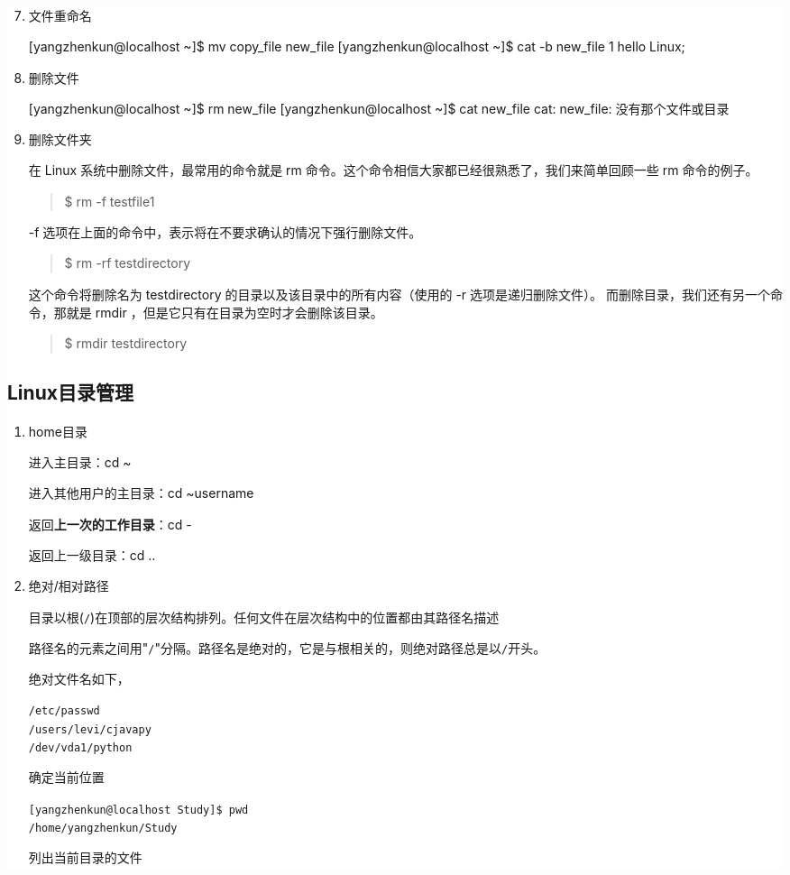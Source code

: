 7. 文件重命名

   [yangzhenkun@localhost ~]$ mv copy_file new_file
   [yangzhenkun@localhost ~]$ cat -b new_file
        1	hello Linux;

8. 删除文件

   [yangzhenkun@localhost ~]$ rm new_file
   [yangzhenkun@localhost ~]$ cat new_file
   cat: new_file: 没有那个文件或目录

9. 删除文件夹

   在 Linux 系统中删除文件，最常用的命令就是 rm 命令。这个命令相信大家都已经很熟悉了，我们来简单回顾一些 rm 命令的例子。

   > $ rm -f testfile1

   -f 选项在上面的命令中，表示将在不要求确认的情况下强行删除文件。

   > $ rm -rf testdirectory

    这个命令将删除名为 testdirectory 的目录以及该目录中的所有内容（使用的 -r 选项是递归删除文件）。
   而删除目录，我们还有另一个命令，那就是 rmdir ，但是它只有在目录为空时才会删除该目录。

   > $ rmdir testdirectory

## Linux目录管理

1. home目录

   进入主目录：cd ~

   进入其他用户的主目录：cd ~username

   返回**上一次的工作目录**：cd -

   返回上一级目录：cd ..

2. 绝对/相对路径

   目录以根(`/`)在顶部的层次结构排列。任何文件在层次结构中的位置都由其路径名描述

   路径名的元素之间用"`/`"分隔。路径名是绝对的，它是与根相关的，则绝对路径总是以`/`开头。

   绝对文件名如下，

   ```、
   /etc/passwd
   /users/levi/cjavapy
   /dev/vda1/python
   ```

   确定当前位置

   ```
   [yangzhenkun@localhost Study]$ pwd
   /home/yangzhenkun/Study
   ```

   列出当前目录的文件
